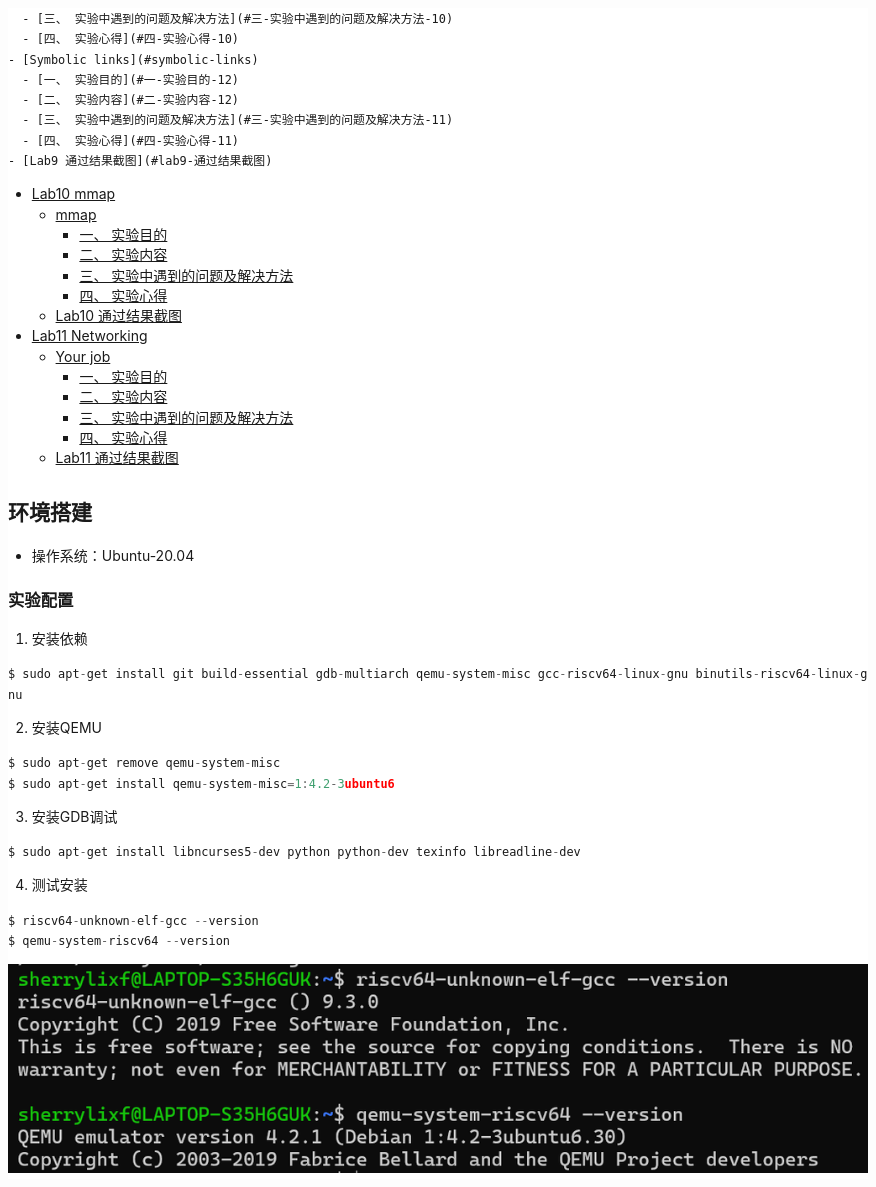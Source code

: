       - [三、 实验中遇到的问题及解决方法](#三-实验中遇到的问题及解决方法-10)
      - [四、 实验心得](#四-实验心得-10)
    - [Symbolic links](#symbolic-links)
      - [一、 实验目的](#一-实验目的-12)
      - [二、 实验内容](#二-实验内容-12)
      - [三、 实验中遇到的问题及解决方法](#三-实验中遇到的问题及解决方法-11)
      - [四、 实验心得](#四-实验心得-11)
    - [Lab9 通过结果截图](#lab9-通过结果截图)
  - [Lab10 mmap](#lab10-mmap)
    - [mmap](#mmap)
      - [一、 实验目的](#一-实验目的-13)
      - [二、 实验内容](#二-实验内容-13)
      - [三、 实验中遇到的问题及解决方法](#三-实验中遇到的问题及解决方法-12)
      - [四、 实验心得](#四-实验心得-12)
    - [Lab10 通过结果截图](#lab10-通过结果截图)
  - [Lab11 Networking](#lab11-networking)
    - [Your job](#your-job)
      - [一、 实验目的](#一-实验目的-14)
      - [二、 实验内容](#二-实验内容-14)
      - [三、 实验中遇到的问题及解决方法](#三-实验中遇到的问题及解决方法-13)
      - [四、 实验心得](#四-实验心得-13)
    - [Lab11 通过结果截图](#lab11-通过结果截图)




<a name="环境搭建"></a>
## 环境搭建
* 操作系统：Ubuntu-20.04
<a name="实验配置"></a>
### 实验配置
1. 安装依赖
```c
$ sudo apt-get install git build-essential gdb-multiarch qemu-system-misc gcc-riscv64-linux-gnu binutils-riscv64-linux-gnu 
```
2. 安装QEMU
```c
$ sudo apt-get remove qemu-system-misc
$ sudo apt-get install qemu-system-misc=1:4.2-3ubuntu6
```
3. 安装GDB调试
```c
$ sudo apt-get install libncurses5-dev python python-dev texinfo libreadline-dev
```
4. 测试安装
```c
$ riscv64-unknown-elf-gcc --version
$ qemu-system-riscv64 --version
```
![alt text](assets/实验报告/image-35.png)

